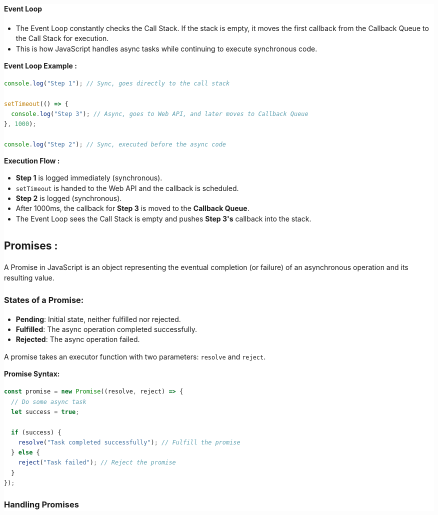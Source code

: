 #### Event Loop

- The Event Loop constantly checks the Call Stack. If the stack is empty, it moves the first callback from the Callback Queue to the Call Stack for execution.
- This is how JavaScript handles async tasks while continuing to execute synchronous code.

**Event Loop Example :**

```js
console.log("Step 1"); // Sync, goes directly to the call stack

setTimeout(() => {
  console.log("Step 3"); // Async, goes to Web API, and later moves to Callback Queue
}, 1000);

console.log("Step 2"); // Sync, executed before the async code
```

**Execution Flow :**

- **Step 1** is logged immediately (synchronous).
- `setTimeout` is handed to the Web API and the callback is scheduled.
- **Step 2** is logged (synchronous).
- After 1000ms, the callback for **Step 3** is moved to the **Callback Queue**.
- The Event Loop sees the Call Stack is empty and pushes **Step 3's** callback into the stack.

## Promises :

A Promise in JavaScript is an object representing the eventual completion (or failure) of an asynchronous operation and its resulting value.

### States of a Promise:

- **Pending**: Initial state, neither fulfilled nor rejected.
- **Fulfilled**: The async operation completed successfully.
- **Rejected**: The async operation failed.

A promise takes an executor function with two parameters: `resolve` and `reject`.

**Promise Syntax:**

```js
const promise = new Promise((resolve, reject) => {
  // Do some async task
  let success = true;

  if (success) {
    resolve("Task completed successfully"); // Fulfill the promise
  } else {
    reject("Task failed"); // Reject the promise
  }
});
```

### Handling Promises
